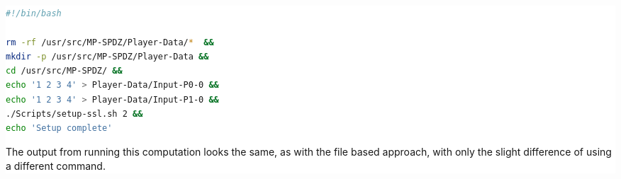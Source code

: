 ```bash
#!/bin/bash

rm -rf /usr/src/MP-SPDZ/Player-Data/*  &&
mkdir -p /usr/src/MP-SPDZ/Player-Data && 
cd /usr/src/MP-SPDZ/ &&
echo '1 2 3 4' > Player-Data/Input-P0-0 &&
echo '1 2 3 4' > Player-Data/Input-P1-0 &&
./Scripts/setup-ssl.sh 2 &&
echo 'Setup complete'
```

The output from running this computation looks the same, as with the file based approach, with only the slight difference of using a different command.